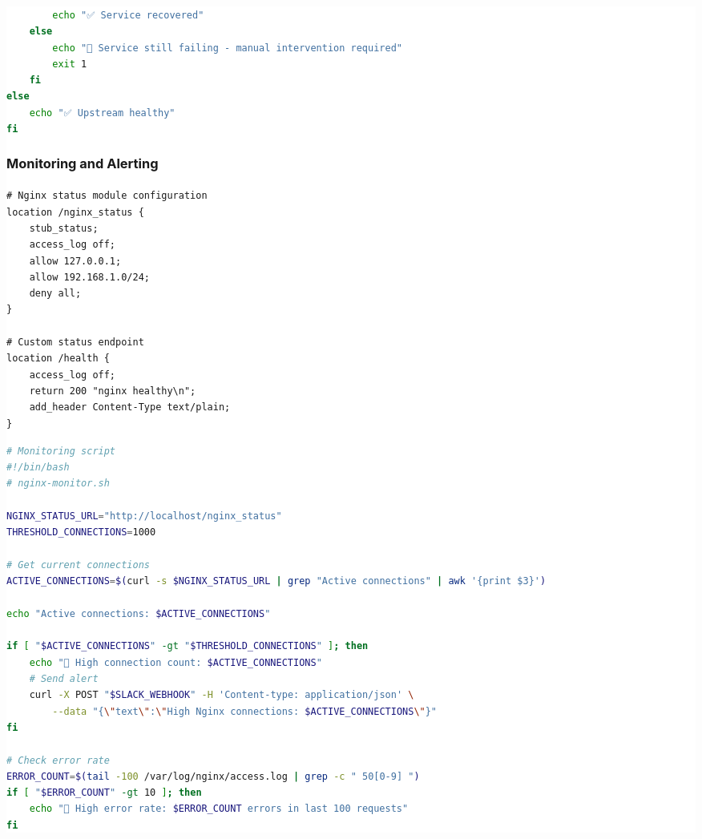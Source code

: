 ```bash
        echo "✅ Service recovered"
    else
        echo "🚨 Service still failing - manual intervention required"
        exit 1
    fi
else
    echo "✅ Upstream healthy"
fi
```

### Monitoring and Alerting

```nginx
# Nginx status module configuration
location /nginx_status {
    stub_status;
    access_log off;
    allow 127.0.0.1;
    allow 192.168.1.0/24;
    deny all;
}

# Custom status endpoint
location /health {
    access_log off;
    return 200 "nginx healthy\n";
    add_header Content-Type text/plain;
}
```

```bash
# Monitoring script
#!/bin/bash
# nginx-monitor.sh

NGINX_STATUS_URL="http://localhost/nginx_status"
THRESHOLD_CONNECTIONS=1000

# Get current connections
ACTIVE_CONNECTIONS=$(curl -s $NGINX_STATUS_URL | grep "Active connections" | awk '{print $3}')

echo "Active connections: $ACTIVE_CONNECTIONS"

if [ "$ACTIVE_CONNECTIONS" -gt "$THRESHOLD_CONNECTIONS" ]; then
    echo "🚨 High connection count: $ACTIVE_CONNECTIONS"
    # Send alert
    curl -X POST "$SLACK_WEBHOOK" -H 'Content-type: application/json' \
        --data "{\"text\":\"High Nginx connections: $ACTIVE_CONNECTIONS\"}"
fi

# Check error rate
ERROR_COUNT=$(tail -100 /var/log/nginx/access.log | grep -c " 50[0-9] ")
if [ "$ERROR_COUNT" -gt 10 ]; then
    echo "🚨 High error rate: $ERROR_COUNT errors in last 100 requests"
fi
```
